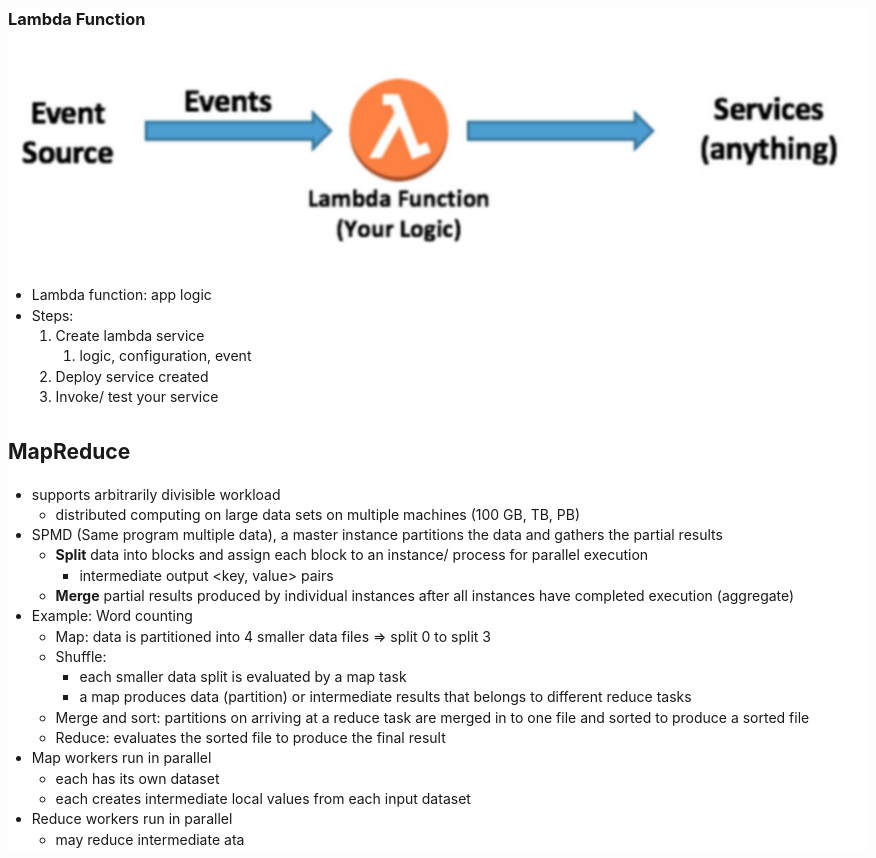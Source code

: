### Lambda Function

![image.png](CS5224%20Cloud%20Computing%201a072aee799e80999bc3dd42f7d5e144/image%2020.png)

- Lambda function: app logic
- Steps:
    1. Create lambda service
        1. logic, configuration, event
    2. Deploy service created
    3. Invoke/ test your service

## MapReduce

- supports arbitrarily divisible workload
    - distributed computing on large data sets on multiple machines (100 GB, TB, PB)
- SPMD (Same program multiple data), a master instance partitions the data and gathers the partial results
    - **Split** data into blocks and assign each block to an instance/ process for parallel execution
        - intermediate output <key, value> pairs
    - **Merge** partial results produced by individual instances after all instances have completed execution (aggregate)
- Example: Word counting
    - Map: data is partitioned into 4 smaller data files ⇒ split 0 to split 3
    - Shuffle:
        - each smaller data split is evaluated by a map task
        - a map produces data (partition) or intermediate results that belongs to different reduce tasks
    - Merge and sort: partitions on arriving at a reduce task are merged in to one file and sorted to produce a sorted file
    - Reduce: evaluates the sorted file to produce the final result
- Map workers run in parallel
    - each has its own dataset
    - each creates intermediate local values from each input dataset
- Reduce workers run in parallel
    - may reduce intermediate ata
